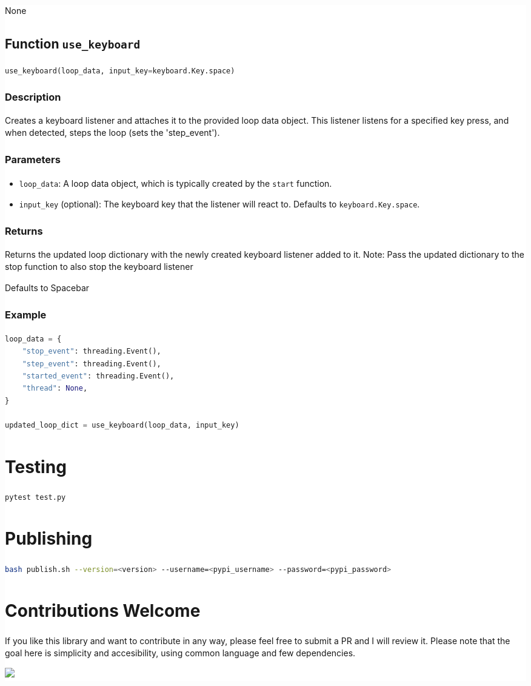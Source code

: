 None

## Function `use_keyboard`

```python
use_keyboard(loop_data, input_key=keyboard.Key.space)
```

### Description

Creates a keyboard listener and attaches it to the provided loop data object. This listener listens for a specified key press, and when detected, steps the loop (sets the 'step_event').

### Parameters

- `loop_data`: A loop data object, which is typically created by the `start` function.

- `input_key` (optional): The keyboard key that the listener will react to. Defaults to `keyboard.Key.space`.

### Returns

Returns the updated loop dictionary with the newly created keyboard listener added to it.
Note: Pass the updated dictionary to the stop function to also stop the keyboard listener

Defaults to Spacebar

### Example

```python
loop_data = {
    "stop_event": threading.Event(),
    "step_event": threading.Event(),
    "started_event": threading.Event(),
    "thread": None,
}

updated_loop_dict = use_keyboard(loop_data, input_key)
```

# Testing
```
pytest test.py
```

# Publishing

```bash
bash publish.sh --version=<version> --username=<pypi_username> --password=<pypi_password>
```

# Contributions Welcome

If you like this library and want to contribute in any way, please feel free to submit a PR and I will review it. Please note that the goal here is simplicity and accesibility, using common language and few dependencies.

<img src="resources/youcreatethefuture.jpg">
